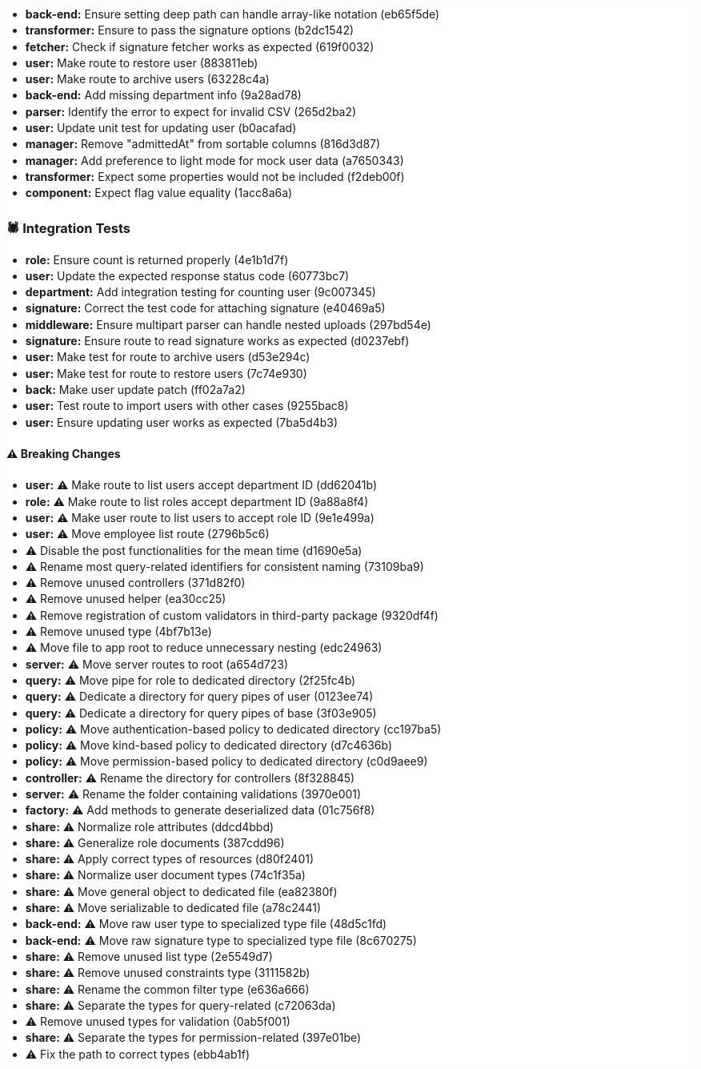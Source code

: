 - **back-end:** Ensure setting deep path can handle array-like notation (eb65f5de)
- **transformer:** Ensure to pass the signature options (b2dc1542)
- **fetcher:** Check if signature fetcher works as expected (619f0032)
- **user:** Make route to restore user (883811eb)
- **user:** Make route to archive users (63228c4a)
- **back-end:** Add missing department info (9a28ad78)
- **parser:** Identify the error to expect for invalid CSV (265d2ba2)
- **user:** Update unit test for updating user (b0acafad)
- **manager:** Remove "admittedAt" from sortable columns (816d3d87)
- **manager:** Add preference to light mode for mock user data (a7650343)
- **transformer:** Expect some properties would not be included (f2deb00f)
- **component:** Expect flag value equality (1acc8a6a)

### 🕷 Integration Tests
- **role:** Ensure count is returned properly (4e1b1d7f)
- **user:** Update the expected response status code (60773bc7)
- **department:** Add integration testing for counting user (9c007345)
- **signature:** Correct the test code for attaching signature (e40469a5)
- **middleware:** Ensure multipart parser can handle nested uploads (297bd54e)
- **signature:** Ensure route to read signature works as expected (d0237ebf)
- **user:** Make test for route to archive users (d53e294c)
- **user:** Make test for route to restore users (7c74e930)
- **back:** Make user update patch (ff02a7a2)
- **user:** Test route to import users with other cases (9255bac8)
- **user:** Ensure updating user works as expected (7ba5d4b3)

#### ⚠️  Breaking Changes
- **user:** ⚠️  Make route to list users accept department ID (dd62041b)
- **role:** ⚠️  Make route to list roles accept department ID (9a88a8f4)
- **user:** ⚠️  Make user route to list users to accept role ID (9e1e499a)
- **user:** ⚠️  Move employee list route (2796b5c6)
- ⚠️  Disable the post functionalities for the mean time (d1690e5a)
- ⚠️  Rename most query-related identifiers for consistent naming (73109ba9)
- ⚠️  Remove unused controllers (371d82f0)
- ⚠️  Remove unused helper (ea30cc25)
- ⚠️  Remove registration of custom validators in third-party package (9320df4f)
- ⚠️  Remove unused type (4bf7b13e)
- ⚠️  Move file to app root to reduce unnecessary nesting (edc24963)
- **server:** ⚠️  Move server routes to root (a654d723)
- **query:** ⚠️  Move pipe for role to dedicated directory (2f25fc4b)
- **query:** ⚠️  Dedicate a directory for query pipes of user (0123ee74)
- **query:** ⚠️  Dedicate a directory for query pipes of base (3f03e905)
- **policy:** ⚠️  Move authentication-based policy to dedicated directory (cc197ba5)
- **policy:** ⚠️  Move kind-based policy to dedicated directory (d7c4636b)
- **policy:** ⚠️  Move permission-based policy to dedicated directory (c0d9aee9)
- **controller:** ⚠️  Rename the directory for controllers (8f328845)
- **server:** ⚠️  Rename the folder containing validations (3970e001)
- **factory:** ⚠️  Add methods to generate deserialized data (01c756f8)
- **share:** ⚠️  Normalize role attributes (ddcd4bbd)
- **share:** ⚠️  Generalize role documents (387cdd96)
- **share:** ⚠️  Apply correct types of resources (d80f2401)
- **share:** ⚠️  Normalize user document types (74c1f35a)
- **share:** ⚠️  Move general object to dedicated file (ea82380f)
- **share:** ⚠️  Move serializable to dedicated file (a78c2441)
- **back-end:** ⚠️  Move raw user type to specialized type file (48d5c1fd)
- **back-end:** ⚠️  Move raw signature type to specialized type file (8c670275)
- **share:** ⚠️  Remove unused list type (2e5549d7)
- **share:** ⚠️  Remove unused constraints type (3111582b)
- **share:** ⚠️  Rename the common filter type (e636a666)
- **share:** ⚠️  Separate the types for query-related (c72063da)
- ⚠️  Remove unused types for validation (0ab5f001)
- **share:** ⚠️  Separate the types for permission-related (397e01be)
- ⚠️  Fix the path to correct types (ebb4ab1f)